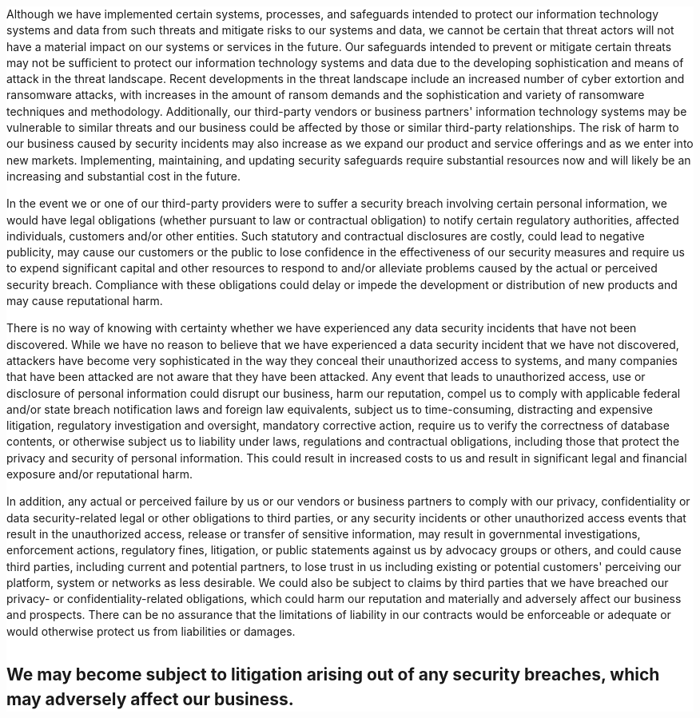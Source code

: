 Although we have implemented certain systems, processes, and safeguards intended to protect our information technology systems and data from such threats and mitigate risks to our systems and data, we cannot be certain that threat actors will not have a material impact on our systems or services in the future. Our safeguards intended to prevent or mitigate certain threats may not be sufficient to protect our information technology systems and data due to the developing sophistication and means of attack in the threat landscape. Recent developments in the threat landscape include an increased number of cyber extortion and ransomware attacks, with increases in the amount of ransom demands and the sophistication and variety of ransomware techniques and methodology. Additionally, our third-party vendors or business partners' information technology systems may be vulnerable to similar threats and our business could be affected by those or similar third-party relationships. The risk of harm to our business caused by security incidents may also increase as we expand our product and service offerings and as we enter into new markets. Implementing, maintaining, and updating security safeguards require substantial resources now and will likely be an increasing and substantial cost in the future.

In the event we or one of our third-party providers were to suffer a security breach involving certain personal information, we would have legal obligations (whether pursuant to law or contractual obligation) to notify certain regulatory authorities, affected individuals, customers and/or other entities. Such statutory and contractual disclosures are costly, could lead to negative publicity, may cause our customers or the public to lose confidence in the effectiveness of our security measures and require us to expend significant capital and other resources to respond to and/or alleviate problems caused by the actual or perceived security breach. Compliance with these obligations could delay or impede the development or distribution of new products and may cause reputational harm.

There is no way of knowing with certainty whether we have experienced any data security incidents that have not been discovered. While we have no reason to believe that we have experienced a data security incident that we have not discovered, attackers have become very sophisticated in the way they conceal their unauthorized access to systems, and many companies that have been attacked are not aware that they have been attacked. Any event that leads to unauthorized access, use or disclosure of personal information could disrupt our business, harm our reputation, compel us to comply with applicable federal and/or state breach notification laws and foreign law equivalents, subject us to time-consuming, distracting and expensive litigation, regulatory investigation and oversight, mandatory corrective action, require us to verify the correctness of database contents, or otherwise subject us to liability under laws, regulations and contractual obligations, including those that protect the privacy and security of personal information. This could result in increased costs to us and result in significant legal and financial exposure and/or reputational harm.

In addition, any actual or perceived failure by us or our vendors or business partners to comply with our privacy, confidentiality or data security-related legal or other obligations to third parties, or any security incidents or other unauthorized access events that result in the unauthorized access, release or transfer of sensitive information, may result in governmental investigations, enforcement actions, regulatory fines, litigation, or public statements against us by advocacy groups or others, and could cause third parties, including current and potential partners, to lose trust in us including existing or potential customers' perceiving our platform, system or networks as less desirable. We could also be subject to claims by third parties that we have breached our privacy- or confidentiality-related obligations, which could harm our reputation and materially and adversely affect our business and prospects. There can be no assurance that the limitations of liability in our contracts would be enforceable or adequate or would otherwise protect us from liabilities or damages.

## We may become subject to litigation arising out of any security breaches, which may adversely affect our business.
